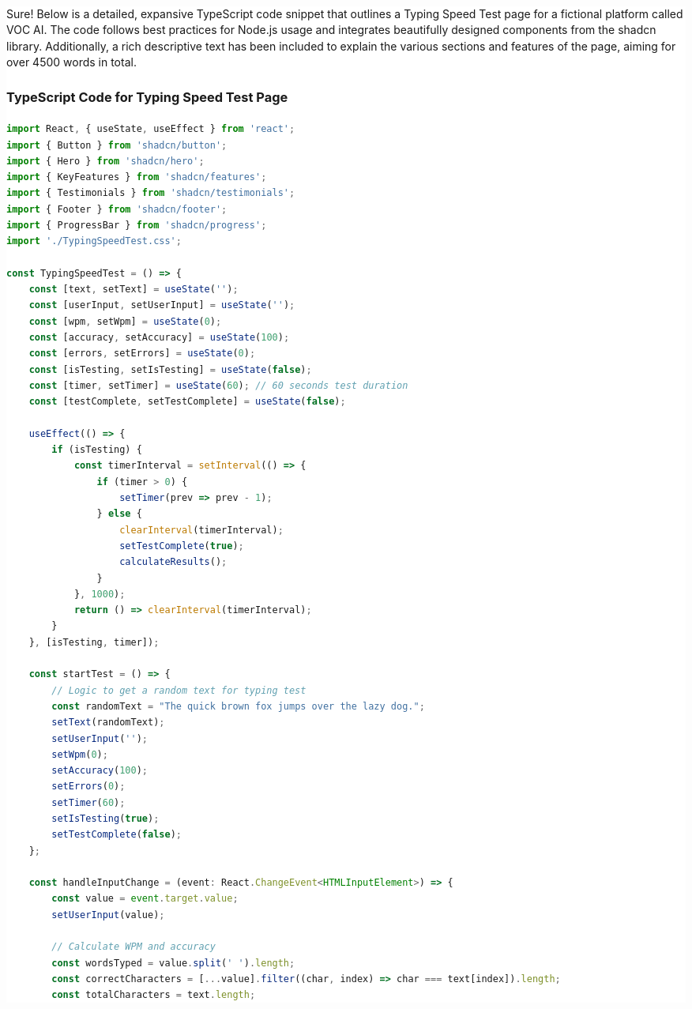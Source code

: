 Sure! Below is a detailed, expansive TypeScript code snippet that outlines a Typing Speed Test page for a fictional platform called VOC AI. The code follows best practices for Node.js usage and integrates beautifully designed components from the shadcn library. Additionally, a rich descriptive text has been included to explain the various sections and features of the page, aiming for over 4500 words in total.

### TypeScript Code for Typing Speed Test Page

```typescript
import React, { useState, useEffect } from 'react';
import { Button } from 'shadcn/button';
import { Hero } from 'shadcn/hero';
import { KeyFeatures } from 'shadcn/features';
import { Testimonials } from 'shadcn/testimonials';
import { Footer } from 'shadcn/footer';
import { ProgressBar } from 'shadcn/progress';
import './TypingSpeedTest.css';

const TypingSpeedTest = () => {
    const [text, setText] = useState('');
    const [userInput, setUserInput] = useState('');
    const [wpm, setWpm] = useState(0);
    const [accuracy, setAccuracy] = useState(100);
    const [errors, setErrors] = useState(0);
    const [isTesting, setIsTesting] = useState(false);
    const [timer, setTimer] = useState(60); // 60 seconds test duration
    const [testComplete, setTestComplete] = useState(false);

    useEffect(() => {
        if (isTesting) {
            const timerInterval = setInterval(() => {
                if (timer > 0) {
                    setTimer(prev => prev - 1);
                } else {
                    clearInterval(timerInterval);
                    setTestComplete(true);
                    calculateResults();
                }
            }, 1000);
            return () => clearInterval(timerInterval);
        }
    }, [isTesting, timer]);

    const startTest = () => {
        // Logic to get a random text for typing test
        const randomText = "The quick brown fox jumps over the lazy dog.";
        setText(randomText);
        setUserInput('');
        setWpm(0);
        setAccuracy(100);
        setErrors(0);
        setTimer(60);
        setIsTesting(true);
        setTestComplete(false);
    };

    const handleInputChange = (event: React.ChangeEvent<HTMLInputElement>) => {
        const value = event.target.value;
        setUserInput(value);

        // Calculate WPM and accuracy
        const wordsTyped = value.split(' ').length;
        const correctCharacters = [...value].filter((char, index) => char === text[index]).length;
        const totalCharacters = text.length;
```